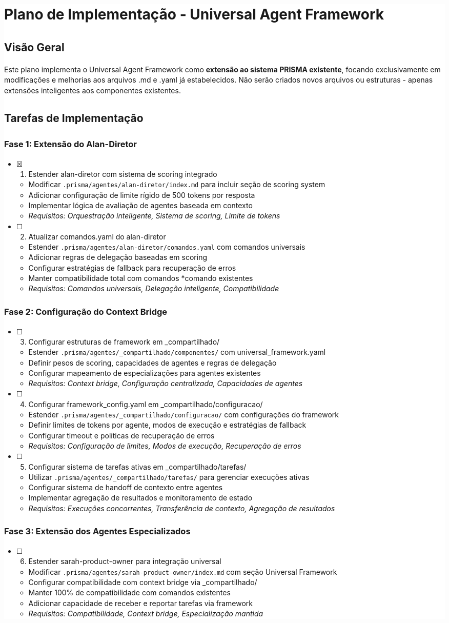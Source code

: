 # Plano de Implementação - Universal Agent Framework

## Visão Geral

Este plano implementa o Universal Agent Framework como **extensão ao sistema PRISMA existente**, focando exclusivamente em modificações e melhorias aos arquivos .md e .yaml já estabelecidos. Não serão criados novos arquivos ou estruturas - apenas extensões inteligentes aos componentes existentes.

## Tarefas de Implementação

### Fase 1: Extensão do Alan-Diretor

- [x] 1. Estender alan-diretor com sistema de scoring integrado
  - Modificar `.prisma/agentes/alan-diretor/index.md` para incluir seção de scoring system
  - Adicionar configuração de limite rígido de 500 tokens por resposta
  - Implementar lógica de avaliação de agentes baseada em contexto
  - _Requisitos: Orquestração inteligente, Sistema de scoring, Limite de tokens_

- [ ] 2. Atualizar comandos.yaml do alan-diretor
  - Estender `.prisma/agentes/alan-diretor/comandos.yaml` com comandos universais
  - Adicionar regras de delegação baseadas em scoring
  - Configurar estratégias de fallback para recuperação de erros
  - Manter compatibilidade total com comandos *comando existentes
  - _Requisitos: Comandos universais, Delegação inteligente, Compatibilidade_

### Fase 2: Configuração do Context Bridge

- [ ] 3. Configurar estruturas de framework em _compartilhado/
  - Estender `.prisma/agentes/_compartilhado/componentes/` com universal_framework.yaml
  - Definir pesos de scoring, capacidades de agentes e regras de delegação
  - Configurar mapeamento de especializações para agentes existentes
  - _Requisitos: Context bridge, Configuração centralizada, Capacidades de agentes_

- [ ] 4. Configurar framework_config.yaml em _compartilhado/configuracao/
  - Estender `.prisma/agentes/_compartilhado/configuracao/` com configurações do framework
  - Definir limites de tokens por agente, modos de execução e estratégias de fallback
  - Configurar timeout e políticas de recuperação de erros
  - _Requisitos: Configuração de limites, Modos de execução, Recuperação de erros_

- [ ] 5. Configurar sistema de tarefas ativas em _compartilhado/tarefas/
  - Utilizar `.prisma/agentes/_compartilhado/tarefas/` para gerenciar execuções ativas
  - Configurar sistema de handoff de contexto entre agentes
  - Implementar agregação de resultados e monitoramento de estado
  - _Requisitos: Execuções concorrentes, Transferência de contexto, Agregação de resultados_

### Fase 3: Extensão dos Agentes Especializados

- [ ] 6. Estender sarah-product-owner para integração universal
  - Modificar `.prisma/agentes/sarah-product-owner/index.md` com seção Universal Framework
  - Configurar compatibilidade com context bridge via _compartilhado/
  - Manter 100% de compatibilidade com comandos existentes
  - Adicionar capacidade de receber e reportar tarefas via framework
  - _Requisitos: Compatibilidade, Context bridge, Especialização mantida_
